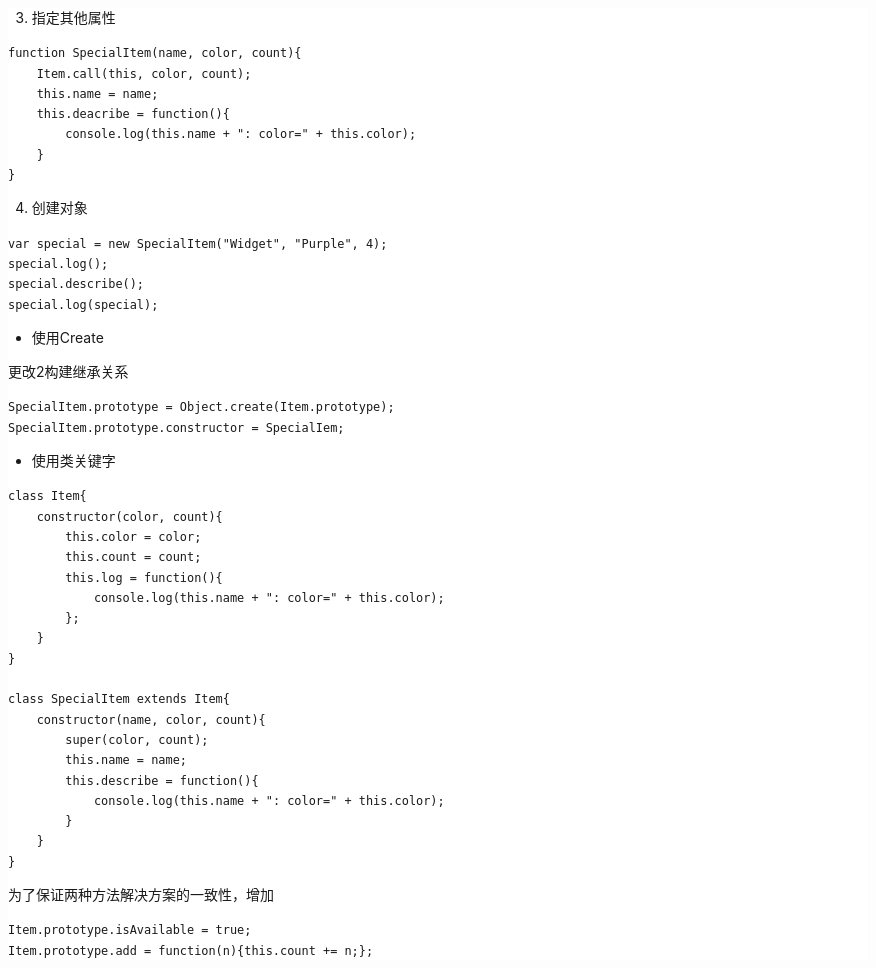 3. 指定其他属性

```
function SpecialItem(name, color, count){
	Item.call(this, color, count);
    this.name = name;
    this.deacribe = function(){
        console.log(this.name + ": color=" + this.color);
    }
}
```

4. 创建对象

```
var special = new SpecialItem("Widget", "Purple", 4);
special.log();
special.describe();
special.log(special);
```

- 使用Create

更改2构建继承关系

```
SpecialItem.prototype = Object.create(Item.prototype);
SpecialItem.prototype.constructor = SpecialIem;
```

- 使用类关键字

```
class Item{
    constructor(color, count){
        this.color = color;
        this.count = count;
        this.log = function(){
            console.log(this.name + ": color=" + this.color);
        };
    }
}

class SpecialItem extends Item{
    constructor(name, color, count){
        super(color, count);
        this.name = name;
        this.describe = function(){
            console.log(this.name + ": color=" + this.color);
        }
    }
}
```

为了保证两种方法解决方案的一致性，增加

```
Item.prototype.isAvailable = true;
Item.prototype.add = function(n){this.count += n;};
```







